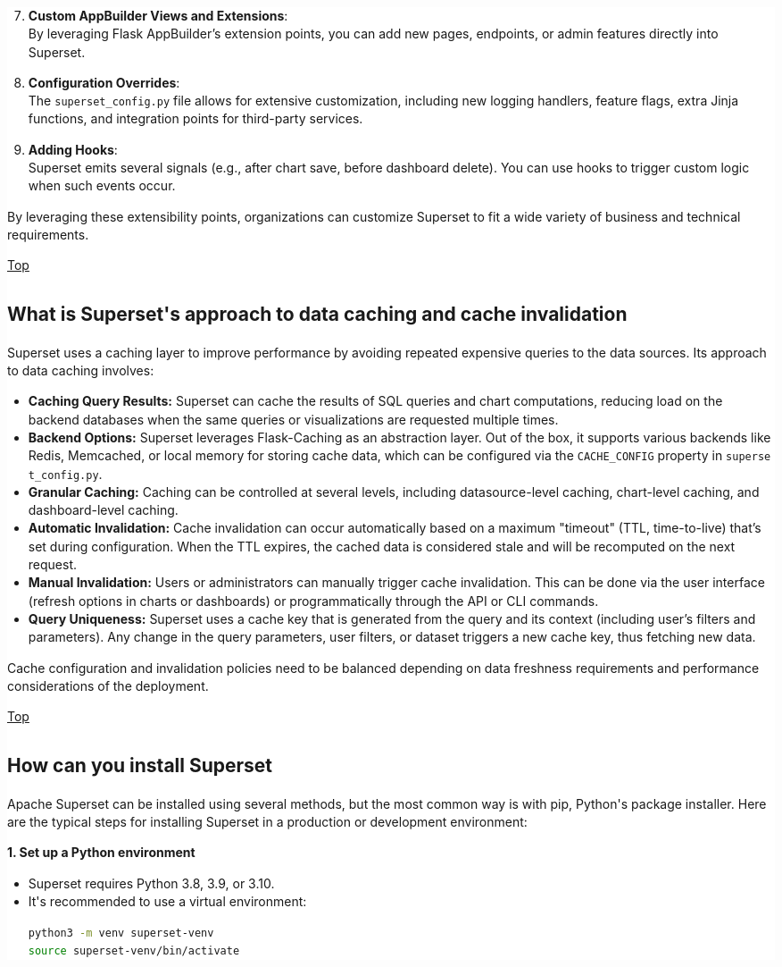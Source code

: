 7. **Custom AppBuilder Views and Extensions**:  
   By leveraging Flask AppBuilder’s extension points, you can add new pages, endpoints, or admin features directly into Superset.

8. **Configuration Overrides**:  
   The `superset_config.py` file allows for extensive customization, including new logging handlers, feature flags, extra Jinja functions, and integration points for third-party services.

9. **Adding Hooks**:  
   Superset emits several signals (e.g., after chart save, before dashboard delete). You can use hooks to trigger custom logic when such events occur.

By leveraging these extensibility points, organizations can customize Superset to fit a wide variety of business and technical requirements.

[Top](#top)

## What is Superset's approach to data caching and cache invalidation
Superset uses a caching layer to improve performance by avoiding repeated expensive queries to the data sources. Its approach to data caching involves:

- **Caching Query Results:** Superset can cache the results of SQL queries and chart computations, reducing load on the backend databases when the same queries or visualizations are requested multiple times.
- **Backend Options:** Superset leverages Flask-Caching as an abstraction layer. Out of the box, it supports various backends like Redis, Memcached, or local memory for storing cache data, which can be configured via the `CACHE_CONFIG` property in `superset_config.py`.
- **Granular Caching:** Caching can be controlled at several levels, including datasource-level caching, chart-level caching, and dashboard-level caching.
- **Automatic Invalidation:** Cache invalidation can occur automatically based on a maximum "timeout" (TTL, time-to-live) that’s set during configuration. When the TTL expires, the cached data is considered stale and will be recomputed on the next request.
- **Manual Invalidation:** Users or administrators can manually trigger cache invalidation. This can be done via the user interface (refresh options in charts or dashboards) or programmatically through the API or CLI commands.
- **Query Uniqueness:** Superset uses a cache key that is generated from the query and its context (including user’s filters and parameters). Any change in the query parameters, user filters, or dataset triggers a new cache key, thus fetching new data.

Cache configuration and invalidation policies need to be balanced depending on data freshness requirements and performance considerations of the deployment.

[Top](#top)

## How can you install Superset
Apache Superset can be installed using several methods, but the most common way is with pip, Python's package installer. Here are the typical steps for installing Superset in a production or development environment:

**1. Set up a Python environment**  
- Superset requires Python 3.8, 3.9, or 3.10.  
- It's recommended to use a virtual environment:
  ```bash
  python3 -m venv superset-venv
  source superset-venv/bin/activate
  ```

